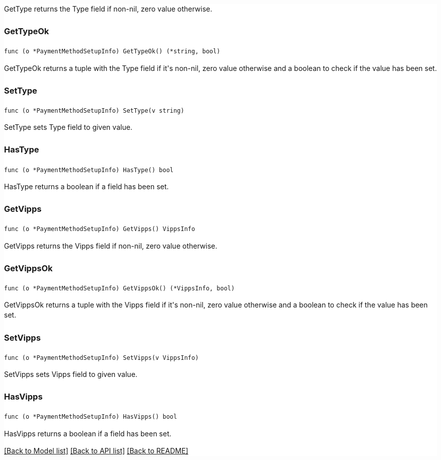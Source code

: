 GetType returns the Type field if non-nil, zero value otherwise.

### GetTypeOk

`func (o *PaymentMethodSetupInfo) GetTypeOk() (*string, bool)`

GetTypeOk returns a tuple with the Type field if it's non-nil, zero value otherwise
and a boolean to check if the value has been set.

### SetType

`func (o *PaymentMethodSetupInfo) SetType(v string)`

SetType sets Type field to given value.

### HasType

`func (o *PaymentMethodSetupInfo) HasType() bool`

HasType returns a boolean if a field has been set.

### GetVipps

`func (o *PaymentMethodSetupInfo) GetVipps() VippsInfo`

GetVipps returns the Vipps field if non-nil, zero value otherwise.

### GetVippsOk

`func (o *PaymentMethodSetupInfo) GetVippsOk() (*VippsInfo, bool)`

GetVippsOk returns a tuple with the Vipps field if it's non-nil, zero value otherwise
and a boolean to check if the value has been set.

### SetVipps

`func (o *PaymentMethodSetupInfo) SetVipps(v VippsInfo)`

SetVipps sets Vipps field to given value.

### HasVipps

`func (o *PaymentMethodSetupInfo) HasVipps() bool`

HasVipps returns a boolean if a field has been set.


[[Back to Model list]](../README.md#documentation-for-models) [[Back to API list]](../README.md#documentation-for-api-endpoints) [[Back to README]](../README.md)


